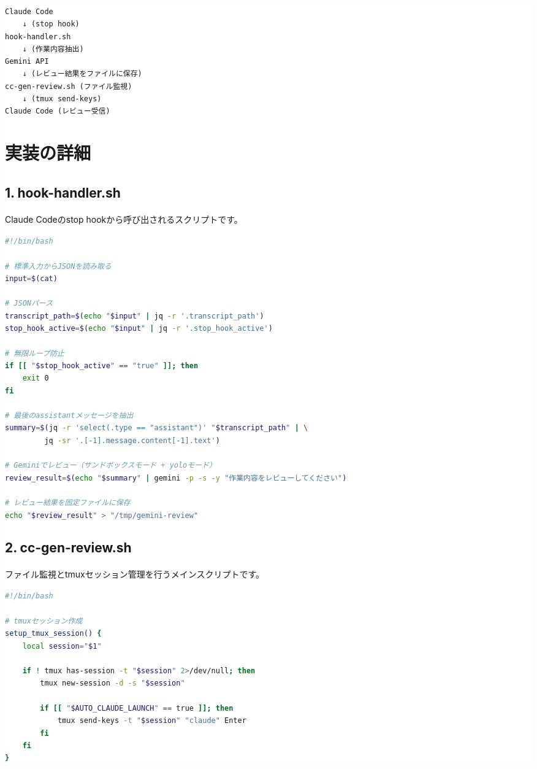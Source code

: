 ```
Claude Code
    ↓ (stop hook)
hook-handler.sh
    ↓ (作業内容抽出)
Gemini API
    ↓ (レビュー結果をファイルに保存)
cc-gen-review.sh (ファイル監視)
    ↓ (tmux send-keys)
Claude Code (レビュー受信)
```

# 実装の詳細

## 1. hook-handler.sh

Claude Codeのstop hookから呼び出されるスクリプトです。

```bash
#!/bin/bash

# 標準入力からJSONを読み取る
input=$(cat)

# JSONパース
transcript_path=$(echo "$input" | jq -r '.transcript_path')
stop_hook_active=$(echo "$input" | jq -r '.stop_hook_active')

# 無限ループ防止
if [[ "$stop_hook_active" == "true" ]]; then
    exit 0
fi

# 最後のassistantメッセージを抽出
summary=$(jq -r 'select(.type == "assistant")' "$transcript_path" | \
         jq -sr '.[-1].message.content[-1].text')

# Geminiでレビュー（サンドボックスモード + yoloモード）
review_result=$(echo "$summary" | gemini -p -s -y "作業内容をレビューしてください")

# レビュー結果を固定ファイルに保存
echo "$review_result" > "/tmp/gemini-review"
```

## 2. cc-gen-review.sh

ファイル監視とtmuxセッション管理を行うメインスクリプトです。

```bash
#!/bin/bash

# tmuxセッション作成
setup_tmux_session() {
    local session="$1"
    
    if ! tmux has-session -t "$session" 2>/dev/null; then
        tmux new-session -d -s "$session"
        
        if [[ "$AUTO_CLAUDE_LAUNCH" == true ]]; then
            tmux send-keys -t "$session" "claude" Enter
        fi
    fi
}

```